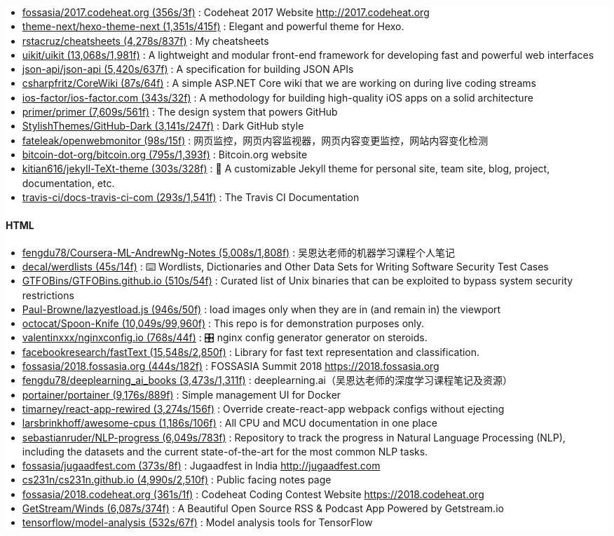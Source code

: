 * [fossasia/2017.codeheat.org (356s/3f)](https://github.com/fossasia/2017.codeheat.org) : Codeheat 2017 Website http://2017.codeheat.org
* [theme-next/hexo-theme-next (1,351s/415f)](https://github.com/theme-next/hexo-theme-next) : Elegant and powerful theme for Hexo.
* [rstacruz/cheatsheets (4,278s/837f)](https://github.com/rstacruz/cheatsheets) : My cheatsheets
* [uikit/uikit (13,068s/1,981f)](https://github.com/uikit/uikit) : A lightweight and modular front-end framework for developing fast and powerful web interfaces
* [json-api/json-api (5,420s/637f)](https://github.com/json-api/json-api) : A specification for building JSON APIs
* [csharpfritz/CoreWiki (87s/64f)](https://github.com/csharpfritz/CoreWiki) : A simple ASP.NET Core wiki that we are working on during live coding streams
* [ios-factor/ios-factor.com (343s/32f)](https://github.com/ios-factor/ios-factor.com) : A methodology for building high-quality iOS apps on a solid architecture
* [primer/primer (7,609s/561f)](https://github.com/primer/primer) : The design system that powers GitHub
* [StylishThemes/GitHub-Dark (3,141s/247f)](https://github.com/StylishThemes/GitHub-Dark) : Dark GitHub style
* [fateleak/openwebmonitor (98s/15f)](https://github.com/fateleak/openwebmonitor) : 网页监控，网页内容监视器，网页内容变更监控，网站内容变化检测
* [bitcoin-dot-org/bitcoin.org (795s/1,393f)](https://github.com/bitcoin-dot-org/bitcoin.org) : Bitcoin.org website
* [kitian616/jekyll-TeXt-theme (303s/328f)](https://github.com/kitian616/jekyll-TeXt-theme) : 💎 A customizable Jekyll theme for personal site, team site, blog, project, documentation, etc.
* [travis-ci/docs-travis-ci-com (293s/1,541f)](https://github.com/travis-ci/docs-travis-ci-com) : The Travis CI Documentation

#### HTML
* [fengdu78/Coursera-ML-AndrewNg-Notes (5,008s/1,808f)](https://github.com/fengdu78/Coursera-ML-AndrewNg-Notes) : 吴恩达老师的机器学习课程个人笔记
* [decal/werdlists (45s/14f)](https://github.com/decal/werdlists) : ⌨️ Wordlists, Dictionaries and Other Data Sets for Writing Software Security Test Cases
* [GTFOBins/GTFOBins.github.io (510s/54f)](https://github.com/GTFOBins/GTFOBins.github.io) : Curated list of Unix binaries that can be exploited to bypass system security restrictions
* [Paul-Browne/lazyestload.js (946s/50f)](https://github.com/Paul-Browne/lazyestload.js) : load images only when they are in (and remain in) the viewport
* [octocat/Spoon-Knife (10,049s/99,960f)](https://github.com/octocat/Spoon-Knife) : This repo is for demonstration purposes only.
* [valentinxxx/nginxconfig.io (768s/44f)](https://github.com/valentinxxx/nginxconfig.io) : 🎛️ nginx config generator generator on steroids.
* [facebookresearch/fastText (15,548s/2,850f)](https://github.com/facebookresearch/fastText) : Library for fast text representation and classification.
* [fossasia/2018.fossasia.org (444s/182f)](https://github.com/fossasia/2018.fossasia.org) : FOSSASIA Summit 2018 https://2018.fossasia.org
* [fengdu78/deeplearning_ai_books (3,473s/1,311f)](https://github.com/fengdu78/deeplearning_ai_books) : deeplearning.ai（吴恩达老师的深度学习课程笔记及资源）
* [portainer/portainer (9,176s/889f)](https://github.com/portainer/portainer) : Simple management UI for Docker
* [timarney/react-app-rewired (3,274s/156f)](https://github.com/timarney/react-app-rewired) : Override create-react-app webpack configs without ejecting
* [larsbrinkhoff/awesome-cpus (1,186s/106f)](https://github.com/larsbrinkhoff/awesome-cpus) : All CPU and MCU documentation in one place
* [sebastianruder/NLP-progress (6,049s/783f)](https://github.com/sebastianruder/NLP-progress) : Repository to track the progress in Natural Language Processing (NLP), including the datasets and the current state-of-the-art for the most common NLP tasks.
* [fossasia/jugaadfest.com (373s/8f)](https://github.com/fossasia/jugaadfest.com) : Jugaadfest in India http://jugaadfest.com
* [cs231n/cs231n.github.io (4,990s/2,510f)](https://github.com/cs231n/cs231n.github.io) : Public facing notes page
* [fossasia/2018.codeheat.org (361s/1f)](https://github.com/fossasia/2018.codeheat.org) : Codeheat Coding Contest Website https://2018.codeheat.org
* [GetStream/Winds (6,087s/374f)](https://github.com/GetStream/Winds) : A Beautiful Open Source RSS & Podcast App Powered by Getstream.io
* [tensorflow/model-analysis (532s/67f)](https://github.com/tensorflow/model-analysis) : Model analysis tools for TensorFlow